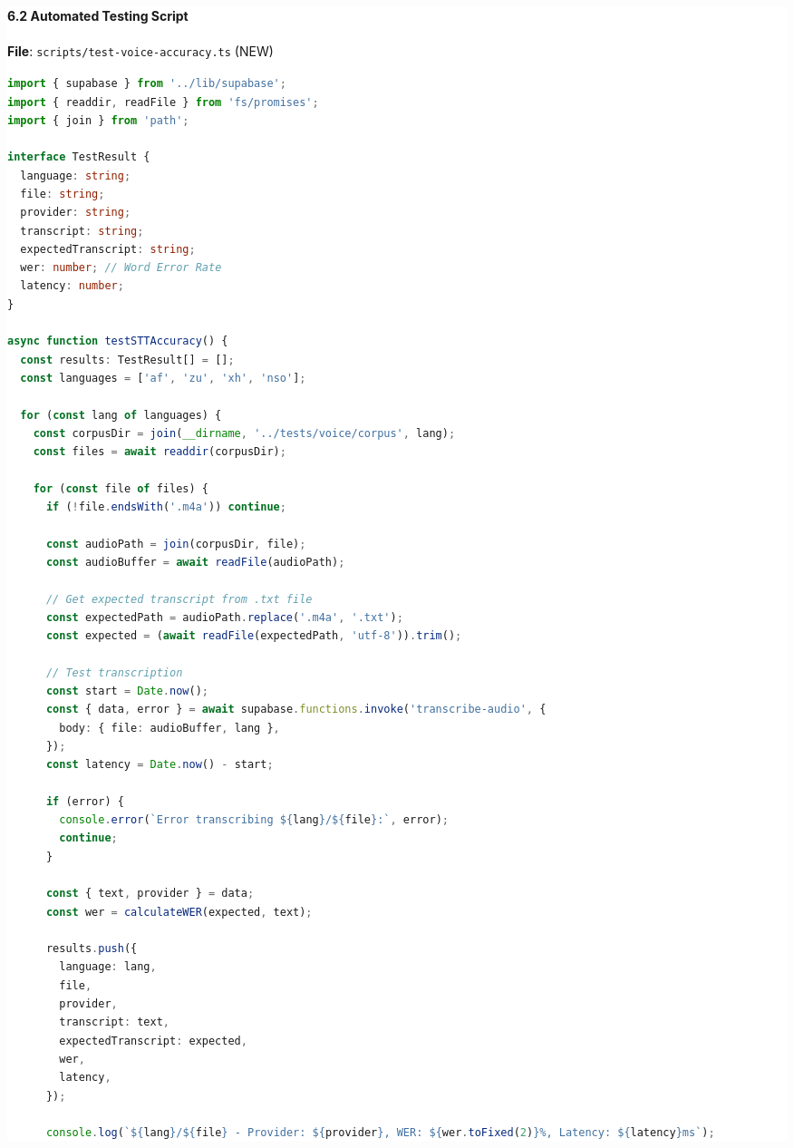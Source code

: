 #### 6.2 Automated Testing Script

**File**: `scripts/test-voice-accuracy.ts` (NEW)

```typescript
import { supabase } from '../lib/supabase';
import { readdir, readFile } from 'fs/promises';
import { join } from 'path';

interface TestResult {
  language: string;
  file: string;
  provider: string;
  transcript: string;
  expectedTranscript: string;
  wer: number; // Word Error Rate
  latency: number;
}

async function testSTTAccuracy() {
  const results: TestResult[] = [];
  const languages = ['af', 'zu', 'xh', 'nso'];
  
  for (const lang of languages) {
    const corpusDir = join(__dirname, '../tests/voice/corpus', lang);
    const files = await readdir(corpusDir);
    
    for (const file of files) {
      if (!file.endsWith('.m4a')) continue;
      
      const audioPath = join(corpusDir, file);
      const audioBuffer = await readFile(audioPath);
      
      // Get expected transcript from .txt file
      const expectedPath = audioPath.replace('.m4a', '.txt');
      const expected = (await readFile(expectedPath, 'utf-8')).trim();
      
      // Test transcription
      const start = Date.now();
      const { data, error } = await supabase.functions.invoke('transcribe-audio', {
        body: { file: audioBuffer, lang },
      });
      const latency = Date.now() - start;
      
      if (error) {
        console.error(`Error transcribing ${lang}/${file}:`, error);
        continue;
      }
      
      const { text, provider } = data;
      const wer = calculateWER(expected, text);
      
      results.push({
        language: lang,
        file,
        provider,
        transcript: text,
        expectedTranscript: expected,
        wer,
        latency,
      });
      
      console.log(`${lang}/${file} - Provider: ${provider}, WER: ${wer.toFixed(2)}%, Latency: ${latency}ms`);
```